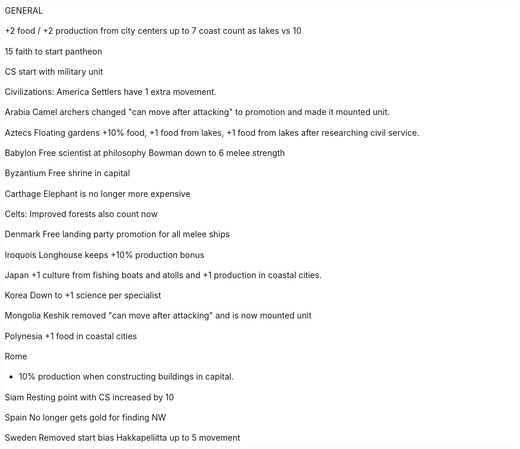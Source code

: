 GENERAL

+2 food / +2 production from city centers 
up to 7 coast count as lakes vs 10

15 faith to start pantheon

CS start with military unit


Civilizations:
America
Settlers have 1 extra movement.

Arabia
Camel archers changed "can move after attacking" to promotion and made it mounted unit.

Aztecs
Floating gardens +10% food, +1 food from lakes, +1 food from lakes after researching civil service.

Babylon
Free scientist at philosophy
Bowman down to 6 melee strength

Byzantium
Free shrine in capital

Carthage
Elephant is no longer more expensive

Celts:
Improved forests also count now

Denmark
Free landing party promotion for all melee ships

Iroquois
Longhouse keeps +10% production bonus

Japan
+1 culture from fishing boats and atolls and +1 production in coastal cities.

Korea
Down to +1 science per specialist

Mongolia
Keshik removed "can move after attacking" and is now mounted unit

Polynesia
+1 food in coastal cities

Rome
+ 10% production when constructing buildings in capital.

Siam
Resting point with CS increased by 10

Spain
No longer gets gold for finding NW

Sweden 
Removed start bias
Hakkapeliitta up to 5 movement
